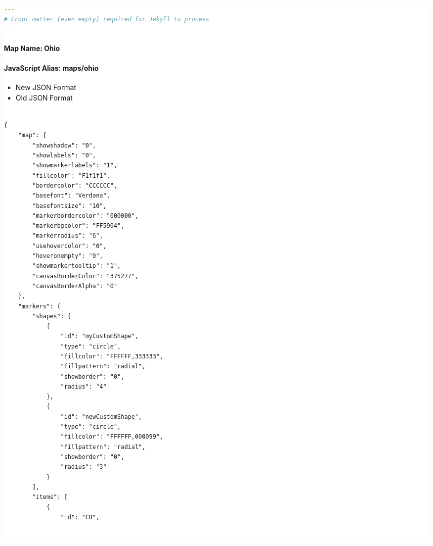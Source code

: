 ```yaml
---
# Front matter (even empty) required for Jekyll to process
---
```


#### Map Name: Ohio

#### JavaScript Alias: maps/ohio


<div class="code-wrapper">
<ul class='code-tabs'>
    <li class='active'>
        <a data-toggle='new-json'>New JSON Format</a>
    </li>
    <li>
        <a data-toggle='old-json'>Old JSON Format</a>
    </li>
</ul>
<div class='tab-content'>
    <pre class='plain-code'></pre>
    <div class='tab new-json-tab active'>
<pre><code class="language-javascript">
{
    "map": {
        "showshadow": "0",
        "showlabels": "0",
        "showmarkerlabels": "1",
        "fillcolor": "F1f1f1",
        "bordercolor": "CCCCCC",
        "basefont": "Verdana",
        "basefontsize": "10",
        "markerbordercolor": "000000",
        "markerbgcolor": "FF5904",
        "markerradius": "6",
        "usehovercolor": "0",
        "hoveronempty": "0",
        "showmarkertooltip": "1",
        "canvasBorderColor": "375277",
        "canvasBorderAlpha": "0"
    },
    "markers": {
        "shapes": [
            {
                "id": "myCustomShape",
                "type": "circle",
                "fillcolor": "FFFFFF,333333",
                "fillpattern": "radial",
                "showborder": "0",
                "radius": "4"
            },
            {
                "id": "newCustomShape",
                "type": "circle",
                "fillcolor": "FFFFFF,000099",
                "fillpattern": "radial",
                "showborder": "0",
                "radius": "3"
            }
        ],
        "items": [
            {
                "id": "CO",